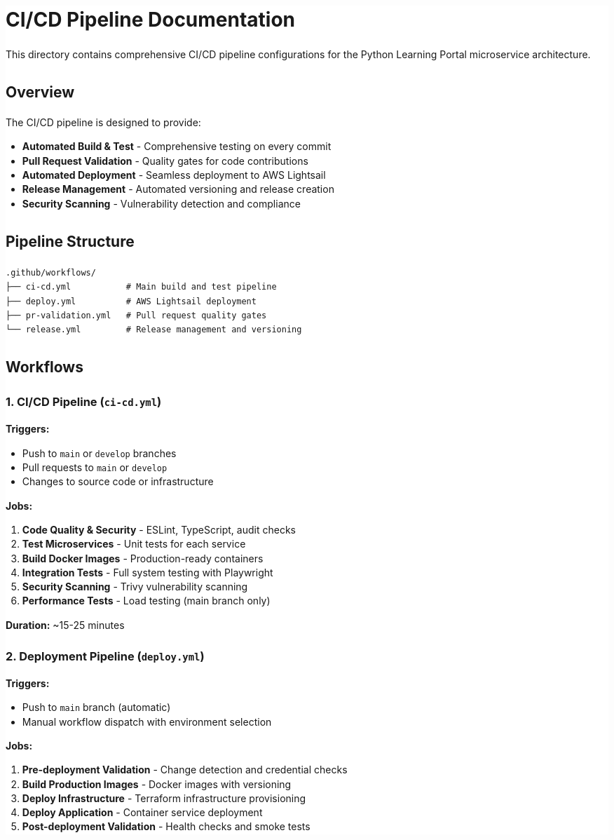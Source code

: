 # CI/CD Pipeline Documentation

This directory contains comprehensive CI/CD pipeline configurations for the Python Learning Portal microservice architecture.

## Overview

The CI/CD pipeline is designed to provide:

- **Automated Build & Test** - Comprehensive testing on every commit
- **Pull Request Validation** - Quality gates for code contributions
- **Automated Deployment** - Seamless deployment to AWS Lightsail
- **Release Management** - Automated versioning and release creation
- **Security Scanning** - Vulnerability detection and compliance

## Pipeline Structure

```
.github/workflows/
├── ci-cd.yml           # Main build and test pipeline
├── deploy.yml          # AWS Lightsail deployment
├── pr-validation.yml   # Pull request quality gates
└── release.yml         # Release management and versioning
```

## Workflows

### 1. CI/CD Pipeline (`ci-cd.yml`)

**Triggers:**
- Push to `main` or `develop` branches
- Pull requests to `main` or `develop`
- Changes to source code or infrastructure

**Jobs:**
1. **Code Quality & Security** - ESLint, TypeScript, audit checks
2. **Test Microservices** - Unit tests for each service
3. **Build Docker Images** - Production-ready containers
4. **Integration Tests** - Full system testing with Playwright
5. **Security Scanning** - Trivy vulnerability scanning
6. **Performance Tests** - Load testing (main branch only)

**Duration:** ~15-25 minutes

### 2. Deployment Pipeline (`deploy.yml`)

**Triggers:**
- Push to `main` branch (automatic)
- Manual workflow dispatch with environment selection

**Jobs:**
1. **Pre-deployment Validation** - Change detection and credential checks
2. **Build Production Images** - Docker images with versioning
3. **Deploy Infrastructure** - Terraform infrastructure provisioning
4. **Deploy Application** - Container service deployment
5. **Post-deployment Validation** - Health checks and smoke tests
